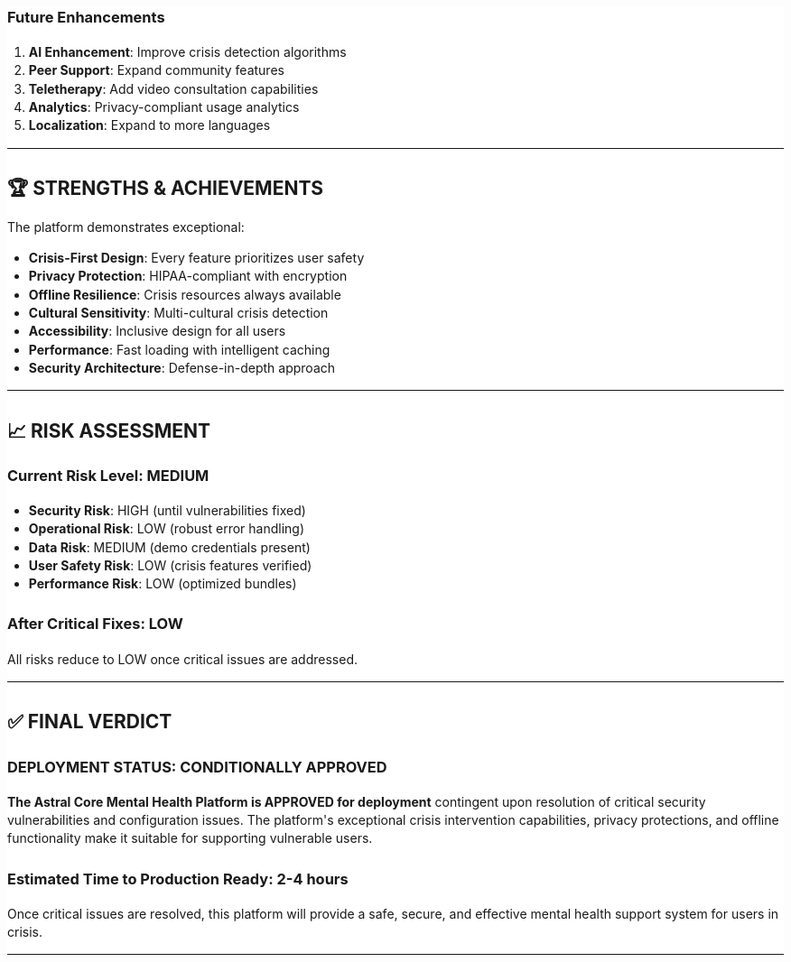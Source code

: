 ### Future Enhancements
1. **AI Enhancement**: Improve crisis detection algorithms
2. **Peer Support**: Expand community features
3. **Teletherapy**: Add video consultation capabilities
4. **Analytics**: Privacy-compliant usage analytics
5. **Localization**: Expand to more languages

---

## 🏆 STRENGTHS & ACHIEVEMENTS

The platform demonstrates exceptional:
- **Crisis-First Design**: Every feature prioritizes user safety
- **Privacy Protection**: HIPAA-compliant with encryption
- **Offline Resilience**: Crisis resources always available
- **Cultural Sensitivity**: Multi-cultural crisis detection
- **Accessibility**: Inclusive design for all users
- **Performance**: Fast loading with intelligent caching
- **Security Architecture**: Defense-in-depth approach

---

## 📈 RISK ASSESSMENT

### Current Risk Level: MEDIUM
- **Security Risk**: HIGH (until vulnerabilities fixed)
- **Operational Risk**: LOW (robust error handling)
- **Data Risk**: MEDIUM (demo credentials present)
- **User Safety Risk**: LOW (crisis features verified)
- **Performance Risk**: LOW (optimized bundles)

### After Critical Fixes: LOW
All risks reduce to LOW once critical issues are addressed.

---

## ✅ FINAL VERDICT

### **DEPLOYMENT STATUS: CONDITIONALLY APPROVED**

**The Astral Core Mental Health Platform is APPROVED for deployment** contingent upon resolution of critical security vulnerabilities and configuration issues. The platform's exceptional crisis intervention capabilities, privacy protections, and offline functionality make it suitable for supporting vulnerable users.

### Estimated Time to Production Ready: **2-4 hours**

Once critical issues are resolved, this platform will provide a safe, secure, and effective mental health support system for users in crisis.

---